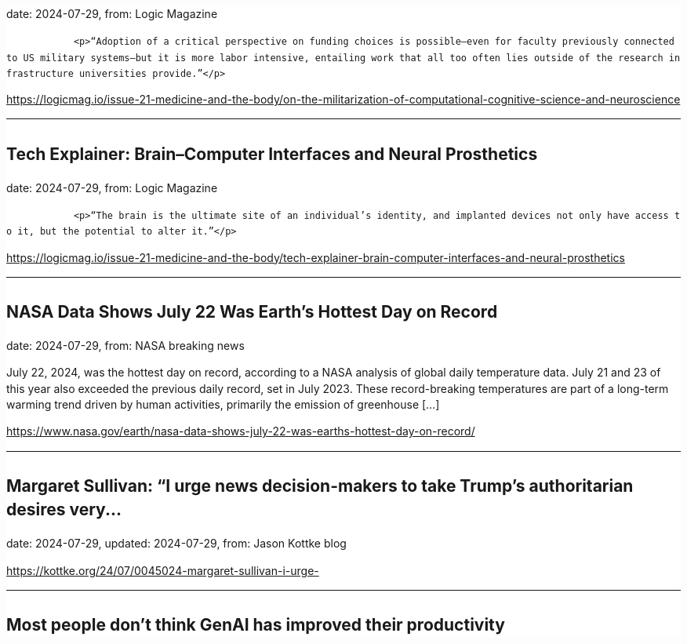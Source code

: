 date: 2024-07-29, from: Logic Magazine


                <p>“Adoption of a critical perspective on funding choices is possible—even for faculty previously connected to US military systems—but it is more labor intensive, entailing work that all too often lies outside of the research infrastructure universities provide.”</p>

             

<https://logicmag.io/issue-21-medicine-and-the-body/on-the-militarization-of-computational-cognitive-science-and-neuroscience>

---

## Tech Explainer: Brain–Computer Interfaces and Neural Prosthetics

date: 2024-07-29, from: Logic Magazine


                <p>“The brain is the ultimate site of an individual’s identity, and implanted devices not only have access to it, but the potential to alter it.”</p>

             

<https://logicmag.io/issue-21-medicine-and-the-body/tech-explainer-brain-computer-interfaces-and-neural-prosthetics>

---

## NASA Data Shows July 22 Was Earth’s Hottest Day on Record

date: 2024-07-29, from: NASA breaking news

July 22, 2024, was the hottest day on record, according to a NASA analysis of global daily temperature data. July 21 and 23 of this year also exceeded the previous daily record, set in July 2023. These record-breaking temperatures are part of a long-term warming trend driven by human activities, primarily the emission of greenhouse [&#8230;] 

<https://www.nasa.gov/earth/nasa-data-shows-july-22-was-earths-hottest-day-on-record/>

---

##  Margaret Sullivan: &#8220;I urge news decision-makers to take Trump&#8217;s authoritarian desires very... 

date: 2024-07-29, updated: 2024-07-29, from: Jason Kottke blog

 

<https://kottke.org/24/07/0045024-margaret-sullivan-i-urge->

---

## Most people don’t think GenAI has improved their productivity
